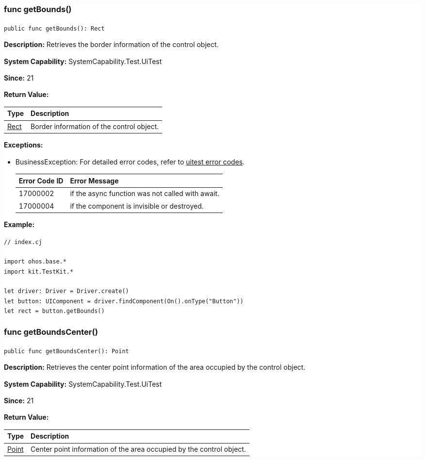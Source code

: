 ### func getBounds()

```cangjie
public func getBounds(): Rect
```

**Description:** Retrieves the border information of the control object.

**System Capability:** SystemCapability.Test.UiTest

**Since:** 21

**Return Value:**

|Type|Description|
|:----|:----|
|[Rect](#class-rect)|Border information of the control object.|

**Exceptions:**

- BusinessException: For detailed error codes, refer to [uitest error codes](../../errorcodes/cj-errorcode-uitest.md).

  |Error Code ID|Error Message|
  |:---|:---|
  |17000002|if the async function was not called with await.|
  |17000004|if the component is invisible or destroyed.|

**Example:**



```cangjie
// index.cj

import ohos.base.*
import kit.TestKit.*

let driver: Driver = Driver.create()
let button: UIComponent = driver.findComponent(On().onType("Button"))
let rect = button.getBounds()
```

### func getBoundsCenter()

```cangjie
public func getBoundsCenter(): Point
```

**Description:** Retrieves the center point information of the area occupied by the control object.

**System Capability:** SystemCapability.Test.UiTest

**Since:** 21

**Return Value:**

|Type|Description|
|:----|:----|
|[Point](#class-point)|Center point information of the area occupied by the control object.|
